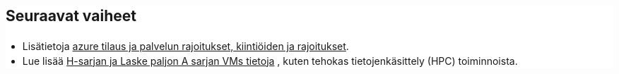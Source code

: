 ## <a name="next-steps"></a>Seuraavat vaiheet

- Lisätietoja [azure tilaus ja palvelun rajoitukset, kiintiöiden ja rajoitukset](../azure-subscription-service-limits.md).
- Lue lisää [H-sarjan ja Laske paljon A sarjan VMs tietoja](../virtual-machines/virtual-machines-windows-a8-a9-a10-a11-specs.md) , kuten tehokas tietojenkäsittely (HPC) toiminnoista.

